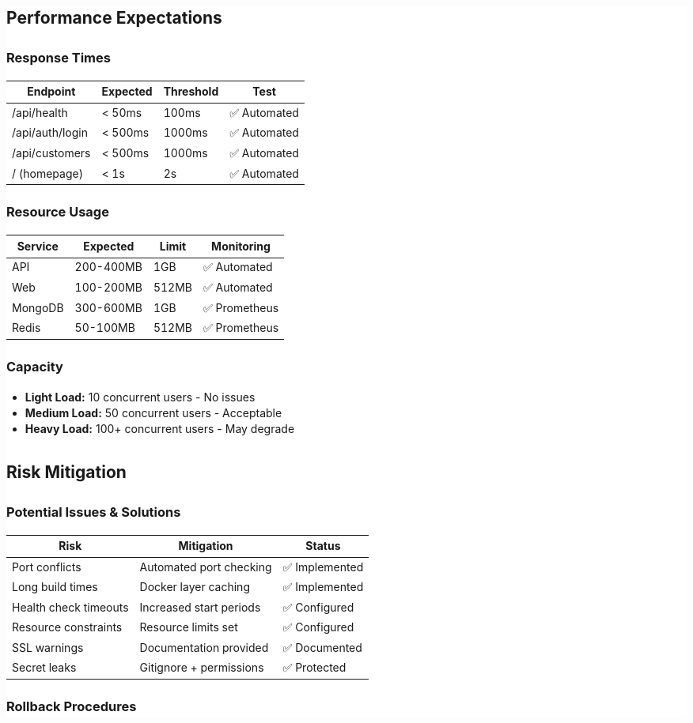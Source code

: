 ## Performance Expectations

### Response Times

| Endpoint        | Expected | Threshold | Test         |
| --------------- | -------- | --------- | ------------ |
| /api/health     | < 50ms   | 100ms     | ✅ Automated |
| /api/auth/login | < 500ms  | 1000ms    | ✅ Automated |
| /api/customers  | < 500ms  | 1000ms    | ✅ Automated |
| / (homepage)    | < 1s     | 2s        | ✅ Automated |

### Resource Usage

| Service | Expected  | Limit | Monitoring    |
| ------- | --------- | ----- | ------------- |
| API     | 200-400MB | 1GB   | ✅ Automated  |
| Web     | 100-200MB | 512MB | ✅ Automated  |
| MongoDB | 300-600MB | 1GB   | ✅ Prometheus |
| Redis   | 50-100MB  | 512MB | ✅ Prometheus |

### Capacity

- **Light Load:** 10 concurrent users - No issues
- **Medium Load:** 50 concurrent users - Acceptable
- **Heavy Load:** 100+ concurrent users - May degrade

## Risk Mitigation

### Potential Issues & Solutions

| Risk                  | Mitigation              | Status         |
| --------------------- | ----------------------- | -------------- |
| Port conflicts        | Automated port checking | ✅ Implemented |
| Long build times      | Docker layer caching    | ✅ Implemented |
| Health check timeouts | Increased start periods | ✅ Configured  |
| Resource constraints  | Resource limits set     | ✅ Configured  |
| SSL warnings          | Documentation provided  | ✅ Documented  |
| Secret leaks          | Gitignore + permissions | ✅ Protected   |

### Rollback Procedures
